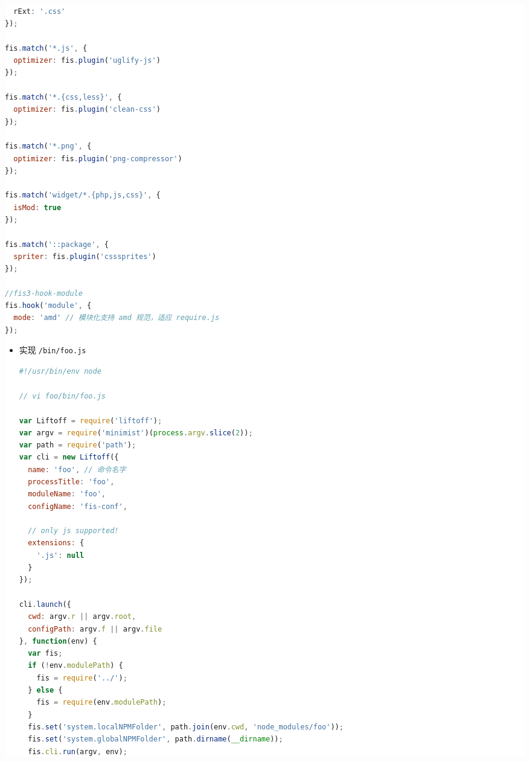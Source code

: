   ```js
    rExt: '.css'
  });

  fis.match('*.js', {
    optimizer: fis.plugin('uglify-js')
  });

  fis.match('*.{css,less}', {
    optimizer: fis.plugin('clean-css')
  });

  fis.match('*.png', {
    optimizer: fis.plugin('png-compressor')
  });

  fis.match('widget/*.{php,js,css}', {
    isMod: true
  });

  fis.match('::package', {
    spriter: fis.plugin('csssprites')
  });

  //fis3-hook-module
  fis.hook('module', {
    mode: 'amd' // 模块化支持 amd 规范，适应 require.js
  });
  ```

- 实现 `/bin/foo.js`

  ```js
  #!/usr/bin/env node

  // vi foo/bin/foo.js

  var Liftoff = require('liftoff');
  var argv = require('minimist')(process.argv.slice(2));
  var path = require('path');
  var cli = new Liftoff({
    name: 'foo', // 命令名字
    processTitle: 'foo',
    moduleName: 'foo',
    configName: 'fis-conf',

    // only js supported!
    extensions: {
      '.js': null
    }
  });

  cli.launch({
    cwd: argv.r || argv.root,
    configPath: argv.f || argv.file
  }, function(env) {
    var fis;
    if (!env.modulePath) {
      fis = require('../');
    } else {
      fis = require(env.modulePath);
    }
    fis.set('system.localNPMFolder', path.join(env.cwd, 'node_modules/foo'));
    fis.set('system.globalNPMFolder', path.dirname(__dirname));
    fis.cli.run(argv, env);
  ```